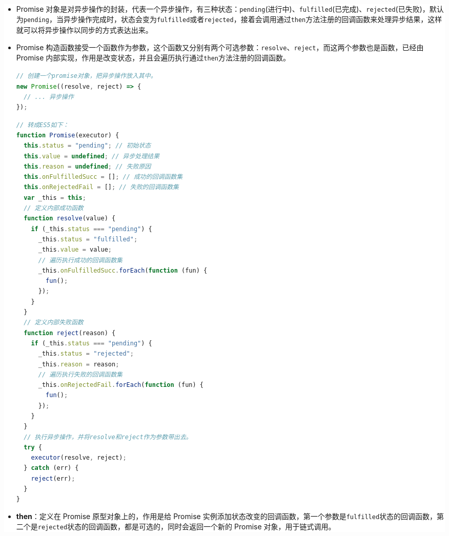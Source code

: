 - Promise 对象是对异步操作的封装，代表一个异步操作，有三种状态：`pending`(进行中)、`fulfilled`(已完成)、`rejected`(已失败)，默认为`pending`，当异步操作完成时，状态会变为`fulfilled`或者`rejected`，接着会调用通过`then`方法注册的回调函数来处理异步结果，这样就可以将异步操作以同步的方式表达出来。
- Promise 构造函数接受一个函数作为参数，这个函数又分别有两个可选参数：`resolve`、`reject`，而这两个参数也是函数，已经由 Promise 内部实现，作用是改变状态，并且会遍历执行通过`then`方法注册的回调函数。

  ```js
  // 创建一个promise对象，把异步操作放入其中。
  new Promise((resolve, reject) => {
    // ... 异步操作
  });
  ```

  ```js
  // 转成ES5如下：
  function Promise(executor) {
    this.status = "pending"; // 初始状态
    this.value = undefined; // 异步处理结果
    this.reason = undefined; // 失败原因
    this.onFulfilledSucc = []; // 成功的回调函数集
    this.onRejectedFail = []; // 失败的回调函数集
    var _this = this;
    // 定义内部成功函数
    function resolve(value) {
      if (_this.status === "pending") {
        _this.status = "fulfilled";
        _this.value = value;
        // 遍历执行成功的回调函数集
        _this.onFulfilledSucc.forEach(function (fun) {
          fun();
        });
      }
    }
    // 定义内部失败函数
    function reject(reason) {
      if (_this.status === "pending") {
        _this.status = "rejected";
        _this.reason = reason;
        // 遍历执行失败的回调函数集
        _this.onRejectedFail.forEach(function (fun) {
          fun();
        });
      }
    }
    // 执行异步操作，并将resolve和reject作为参数带出去。
    try {
      executor(resolve, reject);
    } catch (err) {
      reject(err);
    }
  }
  ```

- **then**：定义在 Promise 原型对象上的，作用是给 Promise 实例添加状态改变的回调函数，第一个参数是`fulfilled`状态的回调函数，第二个是`rejected`状态的回调函数，都是可选的，同时会返回一个新的 Promise 对象，用于链式调用。
